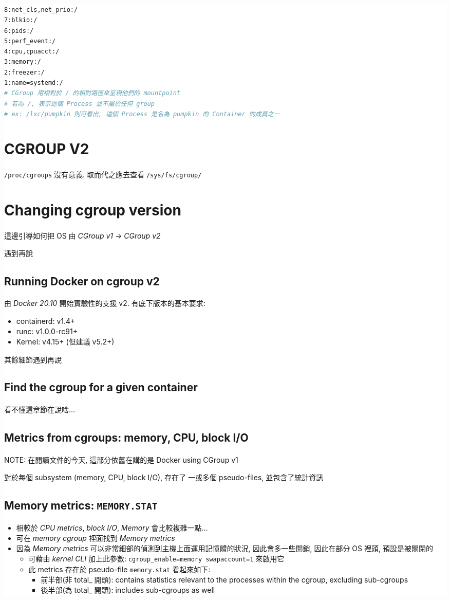 ```bash
8:net_cls,net_prio:/
7:blkio:/
6:pids:/
5:perf_event:/
4:cpu,cpuacct:/
3:memory:/
2:freezer:/
1:name=systemd:/
# CGroup 用相對於 / 的相對路徑來呈現他們的 mountpoint
# 若為 /, 表示這個 Process 並不屬於任何 group
# ex: /lxc/pumpkin 則可看出, 這個 Process 是名為 pumpkin 的 Container 的成員之一
```


# CGROUP V2

`/proc/cgroups` 沒有意義. 取而代之應去查看 `/sys/fs/cgroup/`


# Changing cgroup version

這邊引導如何把 OS 由 *CGroup v1* -> *CGroup v2*

遇到再說


## Running Docker on cgroup v2

由 *Docker 20.10* 開始實驗性的支援 v2. 有底下版本的基本要求:

- containerd: v1.4+
- runc: v1.0.0-rc91+
- Kernel: v4.15+ (但建議 v5.2+)

其餘細節遇到再說


## Find the cgroup for a given container

看不懂這章節在說啥...


## Metrics from cgroups: memory, CPU, block I/O

NOTE: 在閱讀文件的今天, 這部分依舊在講的是 Docker using CGroup v1

對於每個 subsystem (memory, CPU, block I/O), 存在了 一或多個 pseudo-files, 並包含了統計資訊


## Memory metrics: `MEMORY.STAT`

- 相較於 *CPU metrics*, *block I/O*, *Memory* 會比較複雜一點...
- 可在 *memory cgroup* 裡面找到 *Memory metrics*
- 因為 *Memory metrics* 可以非常細部的偵測到主機上面運用記憶體的狀況, 因此會多一些開銷, 因此在部分 OS 裡頭, 預設是被關閉的
    - 可藉由 *kernel CLI* 加上此參數: `cgroup_enable=memory swapaccount=1` 來啟用它
    - 此 metrics 存在於 pseudo-file `memory.stat` 看起來如下:
        - 前半部(非 total_ 開頭): contains statistics relevant to the processes within the cgroup, excluding sub-cgroups
        - 後半部(為 total_ 開頭): includes sub-cgroups as well
